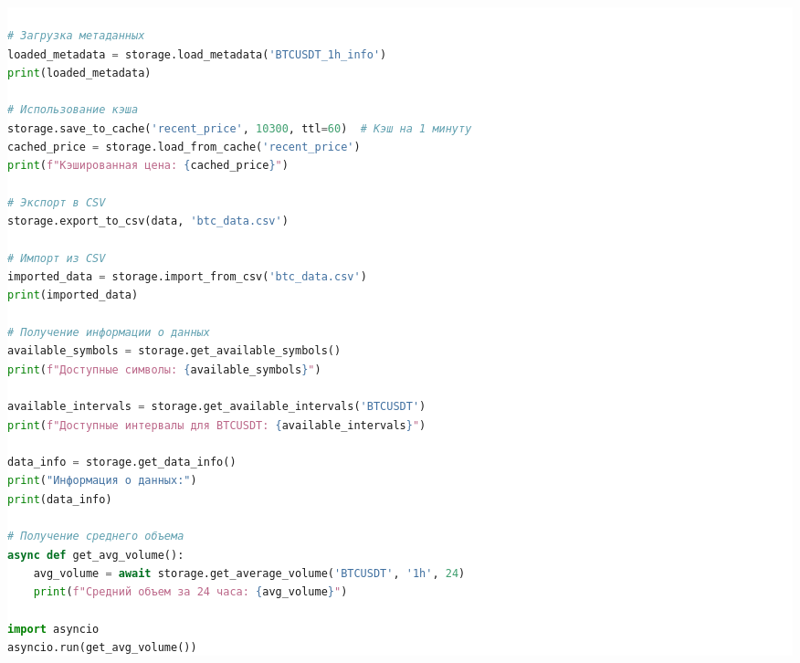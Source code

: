 ```python

# Загрузка метаданных
loaded_metadata = storage.load_metadata('BTCUSDT_1h_info')
print(loaded_metadata)

# Использование кэша
storage.save_to_cache('recent_price', 10300, ttl=60)  # Кэш на 1 минуту
cached_price = storage.load_from_cache('recent_price')
print(f"Кэшированная цена: {cached_price}")

# Экспорт в CSV
storage.export_to_csv(data, 'btc_data.csv')

# Импорт из CSV
imported_data = storage.import_from_csv('btc_data.csv')
print(imported_data)

# Получение информации о данных
available_symbols = storage.get_available_symbols()
print(f"Доступные символы: {available_symbols}")

available_intervals = storage.get_available_intervals('BTCUSDT')
print(f"Доступные интервалы для BTCUSDT: {available_intervals}")

data_info = storage.get_data_info()
print("Информация о данных:")
print(data_info)

# Получение среднего объема
async def get_avg_volume():
    avg_volume = await storage.get_average_volume('BTCUSDT', '1h', 24)
    print(f"Средний объем за 24 часа: {avg_volume}")

import asyncio
asyncio.run(get_avg_volume()) 